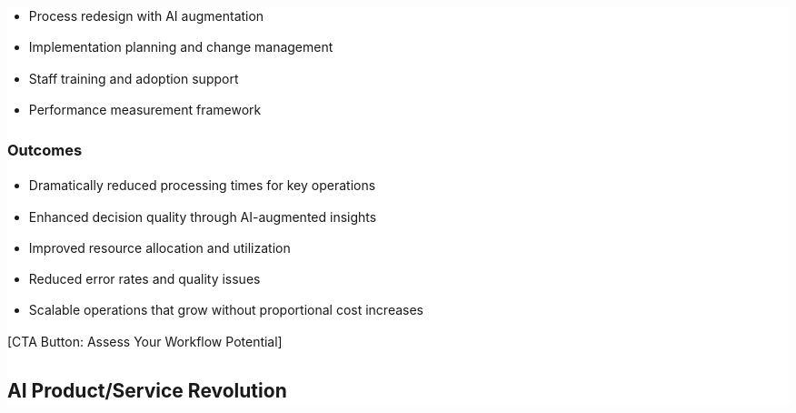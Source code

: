 


- Process redesign with AI augmentation




- Implementation planning and change management




- Staff training and adoption support




- Performance measurement framework









### Outcomes




- Dramatically reduced processing times for key operations




- Enhanced decision quality through AI-augmented insights




- Improved resource allocation and utilization




- Reduced error rates and quality issues




- Scalable operations that grow without proportional cost increases









[CTA Button: Assess Your Workflow Potential]









## AI Product/Service Revolution




